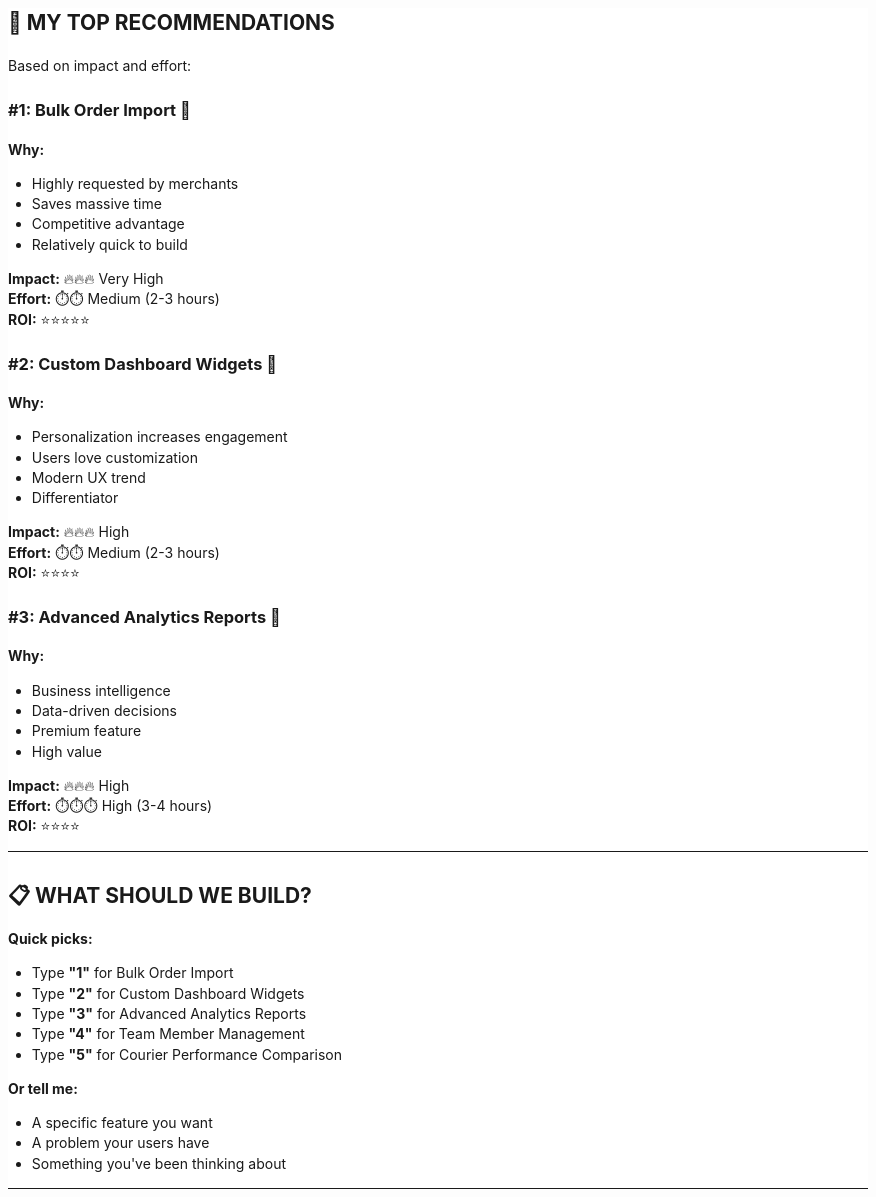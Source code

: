 
## 🎯 MY TOP RECOMMENDATIONS

Based on impact and effort:

### **#1: Bulk Order Import** 🥇
**Why:**
- Highly requested by merchants
- Saves massive time
- Competitive advantage
- Relatively quick to build

**Impact:** 🔥🔥🔥 Very High  
**Effort:** ⏱️⏱️ Medium (2-3 hours)  
**ROI:** ⭐⭐⭐⭐⭐

### **#2: Custom Dashboard Widgets** 🥈
**Why:**
- Personalization increases engagement
- Users love customization
- Modern UX trend
- Differentiator

**Impact:** 🔥🔥🔥 High  
**Effort:** ⏱️⏱️ Medium (2-3 hours)  
**ROI:** ⭐⭐⭐⭐

### **#3: Advanced Analytics Reports** 🥉
**Why:**
- Business intelligence
- Data-driven decisions
- Premium feature
- High value

**Impact:** 🔥🔥🔥 High  
**Effort:** ⏱️⏱️⏱️ High (3-4 hours)  
**ROI:** ⭐⭐⭐⭐

---

## 📋 WHAT SHOULD WE BUILD?

**Quick picks:**
- Type **"1"** for Bulk Order Import
- Type **"2"** for Custom Dashboard Widgets
- Type **"3"** for Advanced Analytics Reports
- Type **"4"** for Team Member Management
- Type **"5"** for Courier Performance Comparison

**Or tell me:**
- A specific feature you want
- A problem your users have
- Something you've been thinking about

---